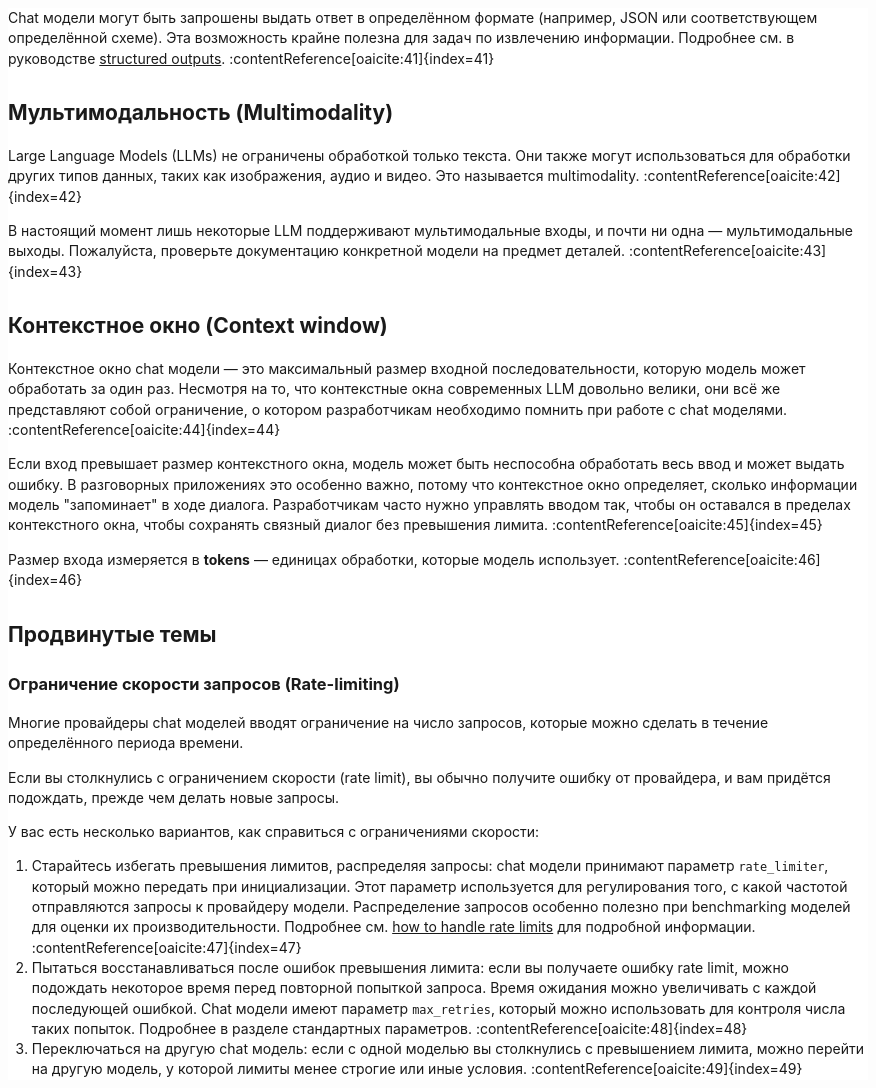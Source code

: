 Chat модели могут быть запрошены выдать ответ в определённом формате (например, JSON или соответствующем определённой схеме). Эта возможность крайне полезна для задач по извлечению информации. Подробнее см. в руководстве [structured outputs](https://python.langchain.com/docs/concepts/chat_models#structured-outputs). :contentReference[oaicite:41]{index=41}

## Мультимодальность (Multimodality)

Large Language Models (LLMs) не ограничены обработкой только текста. Они также могут использоваться для обработки других типов данных, таких как изображения, аудио и видео. Это называется multimodality. :contentReference[oaicite:42]{index=42}

В настоящий момент лишь некоторые LLM поддерживают мультимодальные входы, и почти ни одна — мультимодальные выходы. Пожалуйста, проверьте документацию конкретной модели на предмет деталей. :contentReference[oaicite:43]{index=43}

## Контекстное окно (Context window)

Контекстное окно chat модели — это максимальный размер входной последовательности, которую модель может обработать за один раз. Несмотря на то, что контекстные окна современных LLM довольно велики, они всё же представляют собой ограничение, о котором разработчикам необходимо помнить при работе с chat моделями. :contentReference[oaicite:44]{index=44}

Если вход превышает размер контекстного окна, модель может быть неспособна обработать весь ввод и может выдать ошибку. В разговорных приложениях это особенно важно, потому что контекстное окно определяет, сколько информации модель "запоминает" в ходе диалога. Разработчикам часто нужно управлять вводом так, чтобы он оставался в пределах контекстного окна, чтобы сохранять связный диалог без превышения лимита. :contentReference[oaicite:45]{index=45}

Размер входа измеряется в **tokens** — единицах обработки, которые модель использует. :contentReference[oaicite:46]{index=46}

## Продвинутые темы

### Ограничение скорости запросов (Rate-limiting)

Многие провайдеры chat моделей вводят ограничение на число запросов, которые можно сделать в течение определённого периода времени.

Если вы столкнулись с ограничением скорости (rate limit), вы обычно получите ошибку от провайдера, и вам придётся подождать, прежде чем делать новые запросы.

У вас есть несколько вариантов, как справиться с ограничениями скорости:

1. Старайтесь избегать превышения лимитов, распределяя запросы: chat модели принимают параметр `rate_limiter`, который можно передать при инициализации. Этот параметр используется для регулирования того, с какой частотой отправляются запросы к провайдеру модели. Распределение запросов особенно полезно при benchmarking моделей для оценки их производительности. Подробнее см. [how to handle rate limits](https://python.langchain.com/docs/concepts/chat_models#advanced-topics) для подробной информации. :contentReference[oaicite:47]{index=47}
2. Пытаться восстанавливаться после ошибок превышения лимита: если вы получаете ошибку rate limit, можно подождать некоторое время перед повторной попыткой запроса. Время ожидания можно увеличивать с каждой последующей ошибкой. Chat модели имеют параметр `max_retries`, который можно использовать для контроля числа таких попыток. Подробнее в разделе стандартных параметров. :contentReference[oaicite:48]{index=48}
3. Переключаться на другую chat модель: если с одной моделью вы столкнулись с превышением лимита, можно перейти на другую модель, у которой лимиты менее строгие или иные условия. :contentReference[oaicite:49]{index=49}
